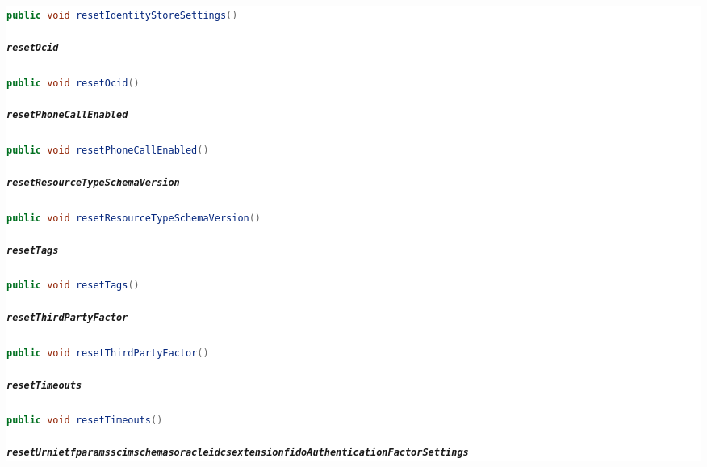 ```java
public void resetIdentityStoreSettings()
```

##### `resetOcid` <a name="resetOcid" id="rhizo-co-terraform-provider-oci.identityDomainsAuthenticationFactorSetting.IdentityDomainsAuthenticationFactorSetting.resetOcid"></a>

```java
public void resetOcid()
```

##### `resetPhoneCallEnabled` <a name="resetPhoneCallEnabled" id="rhizo-co-terraform-provider-oci.identityDomainsAuthenticationFactorSetting.IdentityDomainsAuthenticationFactorSetting.resetPhoneCallEnabled"></a>

```java
public void resetPhoneCallEnabled()
```

##### `resetResourceTypeSchemaVersion` <a name="resetResourceTypeSchemaVersion" id="rhizo-co-terraform-provider-oci.identityDomainsAuthenticationFactorSetting.IdentityDomainsAuthenticationFactorSetting.resetResourceTypeSchemaVersion"></a>

```java
public void resetResourceTypeSchemaVersion()
```

##### `resetTags` <a name="resetTags" id="rhizo-co-terraform-provider-oci.identityDomainsAuthenticationFactorSetting.IdentityDomainsAuthenticationFactorSetting.resetTags"></a>

```java
public void resetTags()
```

##### `resetThirdPartyFactor` <a name="resetThirdPartyFactor" id="rhizo-co-terraform-provider-oci.identityDomainsAuthenticationFactorSetting.IdentityDomainsAuthenticationFactorSetting.resetThirdPartyFactor"></a>

```java
public void resetThirdPartyFactor()
```

##### `resetTimeouts` <a name="resetTimeouts" id="rhizo-co-terraform-provider-oci.identityDomainsAuthenticationFactorSetting.IdentityDomainsAuthenticationFactorSetting.resetTimeouts"></a>

```java
public void resetTimeouts()
```

##### `resetUrnietfparamsscimschemasoracleidcsextensionfidoAuthenticationFactorSettings` <a name="resetUrnietfparamsscimschemasoracleidcsextensionfidoAuthenticationFactorSettings" id="rhizo-co-terraform-provider-oci.identityDomainsAuthenticationFactorSetting.IdentityDomainsAuthenticationFactorSetting.resetUrnietfparamsscimschemasoracleidcsextensionfidoAuthenticationFactorSettings"></a>
